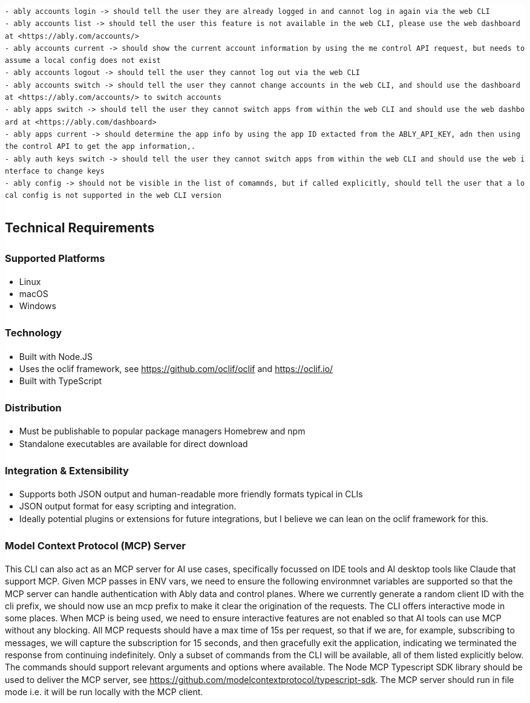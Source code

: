     - ably accounts login -> should tell the user they are already logged in and cannot log in again via the web CLI
    - ably accounts list -> should tell the user this feature is not available in the web CLI, please use the web dashboard at <https://ably.com/accounts/>
    - ably accounts current -> should show the current account information by using the me control API request, but needs to assume a local config does not exist
    - ably accounts logout -> should tell the user they cannot log out via the web CLI
    - ably accounts switch -> should tell the user they cannot change accounts in the web CLI, and should use the dashboard at <https://ably.com/accounts/> to switch accounts
    - ably apps switch -> should tell the user they cannot switch apps from within the web CLI and should use the web dashboard at <https://ably.com/dashboard>
    - ably apps current -> should determine the app info by using the app ID extacted from the ABLY_API_KEY, adn then using the control API to get the app information,.
    - ably auth keys switch -> should tell the user they cannot switch apps from within the web CLI and should use the web interface to change keys
    - ably config -> should not be visible in the list of comamnds, but if called explicitly, should tell the user that a local config is not supported in the web CLI version

## Technical Requirements

### Supported Platforms

- Linux
- macOS
- Windows

### Technology

- Built with Node.JS
- Uses the oclif framework, see <https://github.com/oclif/oclif> and <https://oclif.io/>
- Built with TypeScript

### Distribution

- Must be publishable to popular package managers Homebrew and npm
- Standalone executables are available for direct download

### Integration & Extensibility

- Supports both JSON output and human-readable more friendly formats typical in CLIs
- JSON output format for easy scripting and integration.
- Ideally potential plugins or extensions for future integrations, but I believe we can lean on the oclif framework for this.

### Model Context Protocol (MCP) Server

This CLI can also act as an MCP server for AI use cases, specifically focussed on IDE tools and AI desktop tools like Claude that support MCP.
Given MCP passes in ENV vars, we need to ensure the following environmnet variables are supported so that the MCP server can handle authentication with Ably data and control planes.
Where we currently generate a random client ID with the cli prefix, we should now use an mcp prefix to make it clear the origination of the requests.
The CLI offers interactive mode in some places. When MCP is being used, we need to ensure interactive features are not enabled so that AI tools can use MCP without any blocking.
All MCP requests should have a max time of 15s per request, so that if we are, for example, subscribing to messages, we will capture the subscription for 15 seconds, and then gracefully exit the application, indicating we terminated the response from continuing indefinitely.
Only a subset of commands from the CLI will be available, all of them listed explicitly below. The commands should support relevant arguments and options where available.
The Node MCP Typescript SDK library should be used to deliver the MCP server, see <https://github.com/modelcontextprotocol/typescript-sdk>.
The MCP server should run in file mode i.e. it will be run locally with the MCP client.
